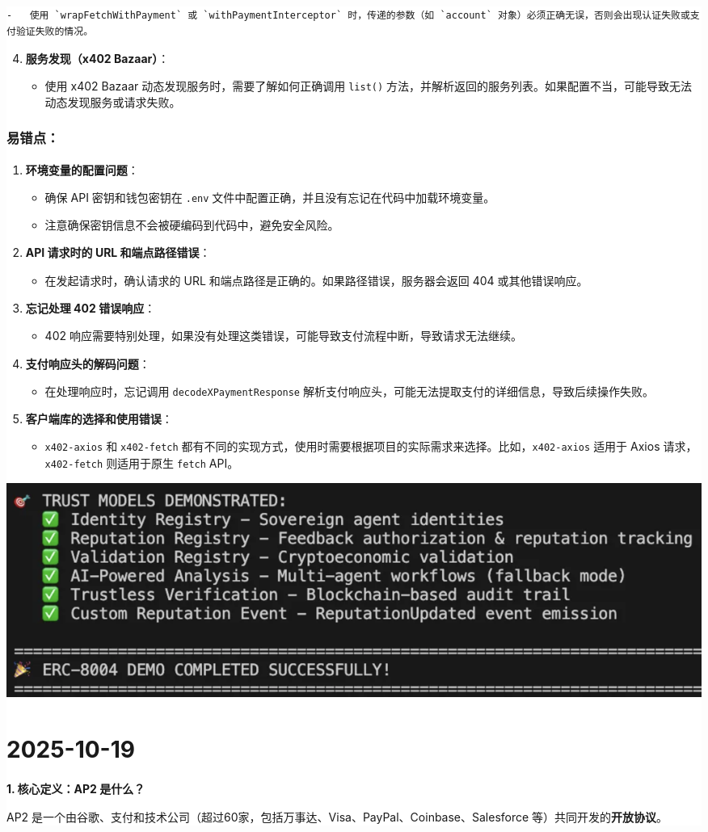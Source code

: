     -   使用 `wrapFetchWithPayment` 或 `withPaymentInterceptor` 时，传递的参数（如 `account` 对象）必须正确无误，否则会出现认证失败或支付验证失败的情况。
        
4.  **服务发现（x402 Bazaar）**：
    
    -   使用 x402 Bazaar 动态发现服务时，需要了解如何正确调用 `list()` 方法，并解析返回的服务列表。如果配置不当，可能导致无法动态发现服务或请求失败。
        

### 易错点：

1.  **环境变量的配置问题**：
    
    -   确保 API 密钥和钱包密钥在 `.env` 文件中配置正确，并且没有忘记在代码中加载环境变量。
        
    -   注意确保密钥信息不会被硬编码到代码中，避免安全风险。
        
2.  **API 请求时的 URL 和端点路径错误**：
    
    -   在发起请求时，确认请求的 URL 和端点路径是正确的。如果路径错误，服务器会返回 404 或其他错误响应。
        
3.  **忘记处理 402 错误响应**：
    
    -   402 响应需要特别处理，如果没有处理这类错误，可能导致支付流程中断，导致请求无法继续。
        
4.  **支付响应头的解码问题**：
    
    -   在处理响应时，忘记调用 `decodeXPaymentResponse` 解析支付响应头，可能无法提取支付的详细信息，导致后续操作失败。
        
5.  **客户端库的选择和使用错误**：
    
    -   `x402-axios` 和 `x402-fetch` 都有不同的实现方式，使用时需要根据项目的实际需求来选择。比如，`x402-axios` 适用于 Axios 请求，`x402-fetch` 则适用于原生 `fetch` API。
        

![image.png](https://raw.githubusercontent.com/IntensiveCoLearning/trustless-agents/main/assets/Duamixu1/images/2025-10-20-1760966810179-image.png)


# 2025-10-19




**1\. 核心定义：AP2 是什么？**

AP2 是一个由谷歌、支付和技术公司（超过60家，包括万事达、Visa、PayPal、Coinbase、Salesforce 等）共同开发的**开放协议**。
